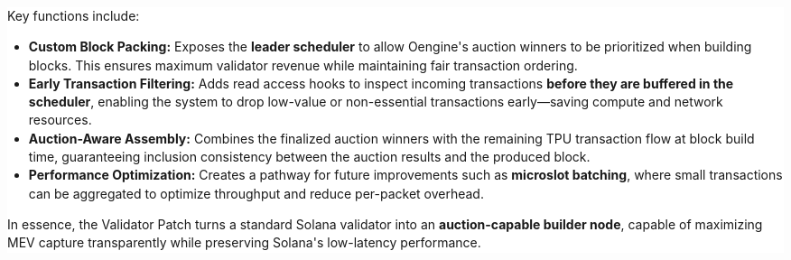 Key functions include:

- **Custom Block Packing:** Exposes the **leader scheduler** to allow Oengine's auction winners to be prioritized when building blocks. This ensures maximum validator revenue while maintaining fair transaction ordering.
- **Early Transaction Filtering:** Adds read access hooks to inspect incoming transactions **before they are buffered in the scheduler**, enabling the system to drop low-value or non-essential transactions early—saving compute and network resources.
- **Auction-Aware Assembly:** Combines the finalized auction winners with the remaining TPU transaction flow at block build time, guaranteeing inclusion consistency between the auction results and the produced block.
- **Performance Optimization:** Creates a pathway for future improvements such as **microslot batching**, where small transactions can be aggregated to optimize throughput and reduce per-packet overhead.

In essence, the Validator Patch turns a standard Solana validator into an **auction-capable builder node**, capable of maximizing MEV capture transparently while preserving Solana's low-latency performance.
